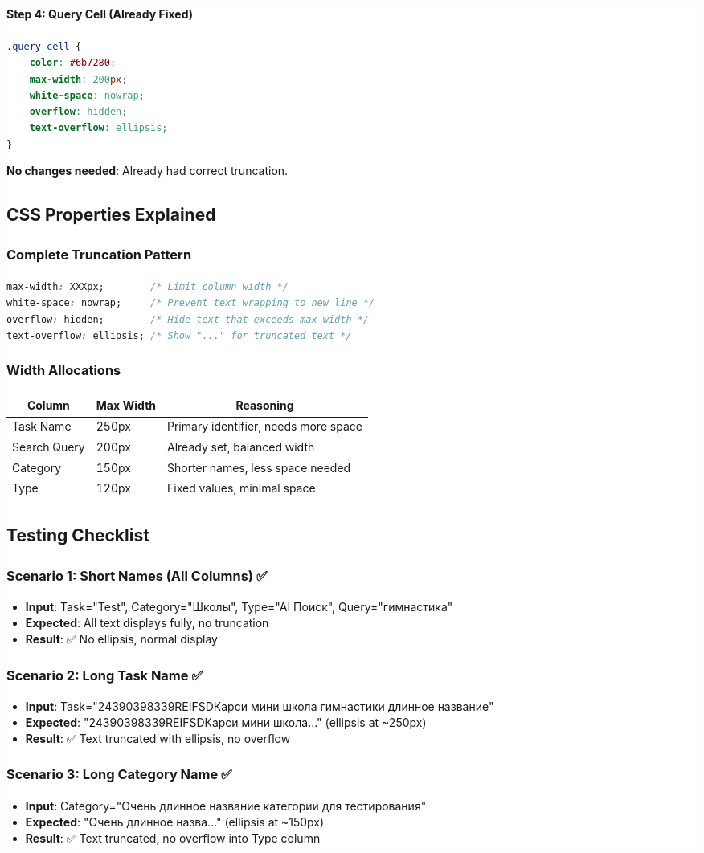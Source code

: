 #### Step 4: Query Cell (Already Fixed)
```css
.query-cell {
    color: #6b7280;
    max-width: 200px;
    white-space: nowrap;
    overflow: hidden;
    text-overflow: ellipsis;
}
```

**No changes needed**: Already had correct truncation.

## CSS Properties Explained

### Complete Truncation Pattern
```css
max-width: XXXpx;        /* Limit column width */
white-space: nowrap;     /* Prevent text wrapping to new line */
overflow: hidden;        /* Hide text that exceeds max-width */
text-overflow: ellipsis; /* Show "..." for truncated text */
```

### Width Allocations
| Column | Max Width | Reasoning |
|--------|-----------|-----------|
| Task Name | 250px | Primary identifier, needs more space |
| Search Query | 200px | Already set, balanced width |
| Category | 150px | Shorter names, less space needed |
| Type | 120px | Fixed values, minimal space |

## Testing Checklist

### Scenario 1: Short Names (All Columns) ✅
- **Input**: Task="Test", Category="Школы", Type="AI Поиск", Query="гимнастика"
- **Expected**: All text displays fully, no truncation
- **Result**: ✅ No ellipsis, normal display

### Scenario 2: Long Task Name ✅
- **Input**: Task="24390398339REIFSDКарси мини школа гимнастики длинное название"
- **Expected**: "24390398339REIFSDКарси мини школа..." (ellipsis at ~250px)
- **Result**: ✅ Text truncated with ellipsis, no overflow

### Scenario 3: Long Category Name ✅
- **Input**: Category="Очень длинное название категории для тестирования"
- **Expected**: "Очень длинное назва..." (ellipsis at ~150px)
- **Result**: ✅ Text truncated, no overflow into Type column

